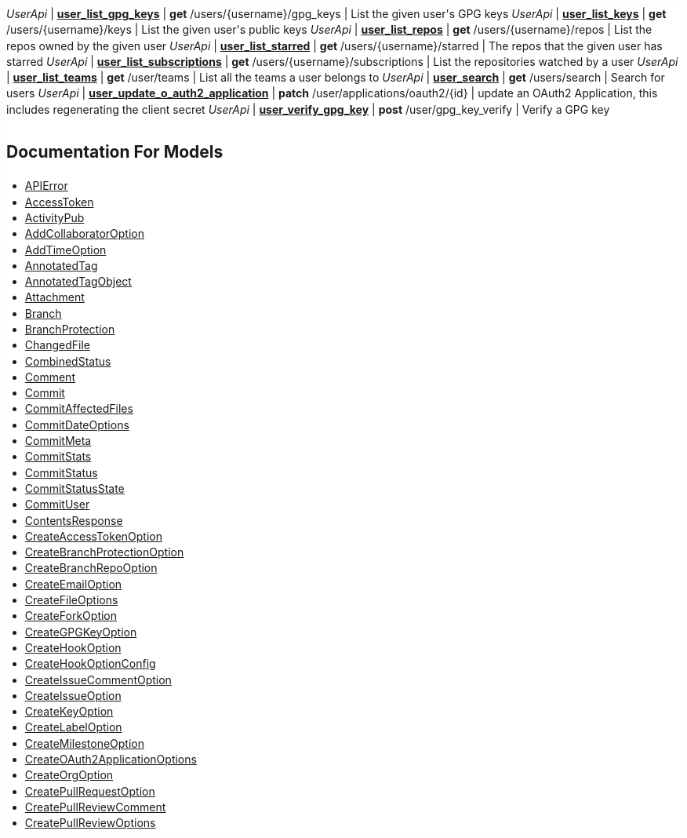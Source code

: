 *UserApi* | [**user_list_gpg_keys**](docs/apis/tags/UserApi.md#user_list_gpg_keys) | **get** /users/{username}/gpg_keys | List the given user&#x27;s GPG keys
*UserApi* | [**user_list_keys**](docs/apis/tags/UserApi.md#user_list_keys) | **get** /users/{username}/keys | List the given user&#x27;s public keys
*UserApi* | [**user_list_repos**](docs/apis/tags/UserApi.md#user_list_repos) | **get** /users/{username}/repos | List the repos owned by the given user
*UserApi* | [**user_list_starred**](docs/apis/tags/UserApi.md#user_list_starred) | **get** /users/{username}/starred | The repos that the given user has starred
*UserApi* | [**user_list_subscriptions**](docs/apis/tags/UserApi.md#user_list_subscriptions) | **get** /users/{username}/subscriptions | List the repositories watched by a user
*UserApi* | [**user_list_teams**](docs/apis/tags/UserApi.md#user_list_teams) | **get** /user/teams | List all the teams a user belongs to
*UserApi* | [**user_search**](docs/apis/tags/UserApi.md#user_search) | **get** /users/search | Search for users
*UserApi* | [**user_update_o_auth2_application**](docs/apis/tags/UserApi.md#user_update_o_auth2_application) | **patch** /user/applications/oauth2/{id} | update an OAuth2 Application, this includes regenerating the client secret
*UserApi* | [**user_verify_gpg_key**](docs/apis/tags/UserApi.md#user_verify_gpg_key) | **post** /user/gpg_key_verify | Verify a GPG key

## Documentation For Models

 - [APIError](docs/models/APIError.md)
 - [AccessToken](docs/models/AccessToken.md)
 - [ActivityPub](docs/models/ActivityPub.md)
 - [AddCollaboratorOption](docs/models/AddCollaboratorOption.md)
 - [AddTimeOption](docs/models/AddTimeOption.md)
 - [AnnotatedTag](docs/models/AnnotatedTag.md)
 - [AnnotatedTagObject](docs/models/AnnotatedTagObject.md)
 - [Attachment](docs/models/Attachment.md)
 - [Branch](docs/models/Branch.md)
 - [BranchProtection](docs/models/BranchProtection.md)
 - [ChangedFile](docs/models/ChangedFile.md)
 - [CombinedStatus](docs/models/CombinedStatus.md)
 - [Comment](docs/models/Comment.md)
 - [Commit](docs/models/Commit.md)
 - [CommitAffectedFiles](docs/models/CommitAffectedFiles.md)
 - [CommitDateOptions](docs/models/CommitDateOptions.md)
 - [CommitMeta](docs/models/CommitMeta.md)
 - [CommitStats](docs/models/CommitStats.md)
 - [CommitStatus](docs/models/CommitStatus.md)
 - [CommitStatusState](docs/models/CommitStatusState.md)
 - [CommitUser](docs/models/CommitUser.md)
 - [ContentsResponse](docs/models/ContentsResponse.md)
 - [CreateAccessTokenOption](docs/models/CreateAccessTokenOption.md)
 - [CreateBranchProtectionOption](docs/models/CreateBranchProtectionOption.md)
 - [CreateBranchRepoOption](docs/models/CreateBranchRepoOption.md)
 - [CreateEmailOption](docs/models/CreateEmailOption.md)
 - [CreateFileOptions](docs/models/CreateFileOptions.md)
 - [CreateForkOption](docs/models/CreateForkOption.md)
 - [CreateGPGKeyOption](docs/models/CreateGPGKeyOption.md)
 - [CreateHookOption](docs/models/CreateHookOption.md)
 - [CreateHookOptionConfig](docs/models/CreateHookOptionConfig.md)
 - [CreateIssueCommentOption](docs/models/CreateIssueCommentOption.md)
 - [CreateIssueOption](docs/models/CreateIssueOption.md)
 - [CreateKeyOption](docs/models/CreateKeyOption.md)
 - [CreateLabelOption](docs/models/CreateLabelOption.md)
 - [CreateMilestoneOption](docs/models/CreateMilestoneOption.md)
 - [CreateOAuth2ApplicationOptions](docs/models/CreateOAuth2ApplicationOptions.md)
 - [CreateOrgOption](docs/models/CreateOrgOption.md)
 - [CreatePullRequestOption](docs/models/CreatePullRequestOption.md)
 - [CreatePullReviewComment](docs/models/CreatePullReviewComment.md)
 - [CreatePullReviewOptions](docs/models/CreatePullReviewOptions.md)
